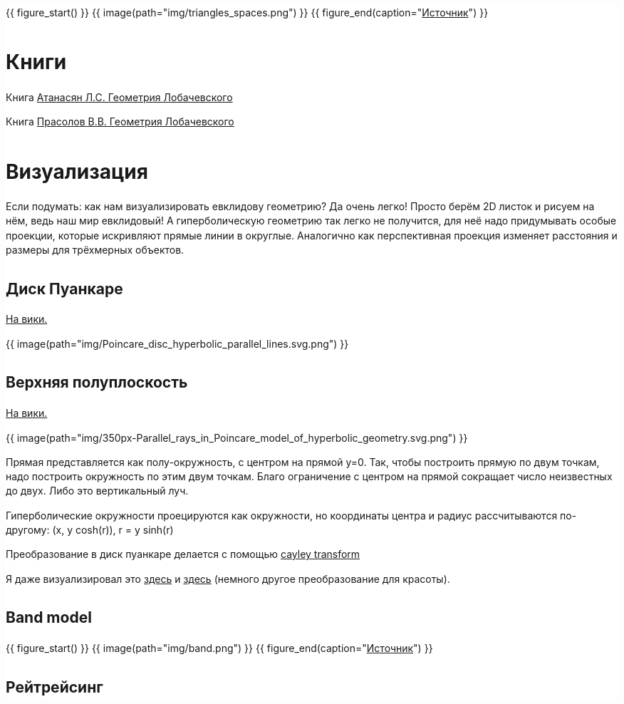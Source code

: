 {{ figure_start() }}
{{ image(path="img/triangles_spaces.png") }}
{{ figure_end(caption="[Источник](https://web.archive.org/web/20180715221111/http://pmrb.net/blog/tag/non-euclidean-geometry/)") }}

# Книги

Книга [Атанасян Л.С. Геометрия Лобачевского](https://t.me/metageometria/417)

Книга [Прасолов В.В. Геометрия Лобачевского](https://t.me/metageometria/418)

# Визуализация

Если подумать: как нам визуализировать евклидову геометрию? Да очень легко! Просто берём 2D листок и рисуем на нём, ведь наш мир евклидовый! А гиперболическую геометрию так легко не получится, для неё надо придумывать особые проекции, которые искривляют прямые линии в округлые. Аналогично как перспективная проекция изменяет расстояния и размеры для трёхмерных объектов.

## Диск Пуанкаре

[На вики.](https://en.wikipedia.org/wiki/Poincaré_disk_model)

{{ image(path="img/Poincare_disc_hyperbolic_parallel_lines.svg.png") }}

## Верхняя полуплоскость

[На вики.](https://en.wikipedia.org/wiki/Poincar%C3%A9_half-plane_model)

{{ image(path="img/350px-Parallel_rays_in_Poincare_model_of_hyperbolic_geometry.svg.png") }}

Прямая представляется как полу-окружность, с центром на прямой y=0. Так, чтобы построить прямую по двум точкам, надо построить окружность по этим двум точкам. Благо ограничение с центром на прямой сокращает число неизвестных до двух. Либо это вертикальный луч.

Гиперболические окружности проецируются как окружности, но координаты центра и радиус рассчитываются по-другому: (x, y cosh(r)), r = y sinh(r)

Преобразование в диск пуанкаре делается с помощью [cayley transform](https://en.wikipedia.org/wiki/Cayley_transform#Complex_homography)

Я даже визуализировал это [здесь](https://twitter.com/optozorax/status/1207637170191785986) и [здесь](https://twitter.com/optozorax/status/1207647487252729858) (немного другое преобразование для красоты).

## Band model

{{ figure_start() }}
{{ image(path="img/band.png") }}
{{ figure_end(caption="[Источник](http://bulatov.org/math/1001/index.html#(12))") }}

## Рейтрейсинг
